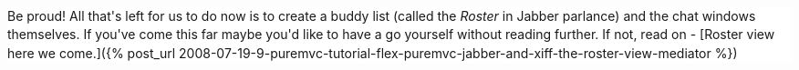 Be proud!  All that's left for us to do now is to create a buddy list (called the *Roster* in Jabber parlance) and the chat windows themselves.  If you've come this far maybe you'd like to have a go yourself without reading further.  If not, read on - [Roster view here we come.]({% post_url 2008-07-19-9-puremvc-tutorial-flex-puremvc-jabber-and-xiff-the-roster-view-mediator %})
